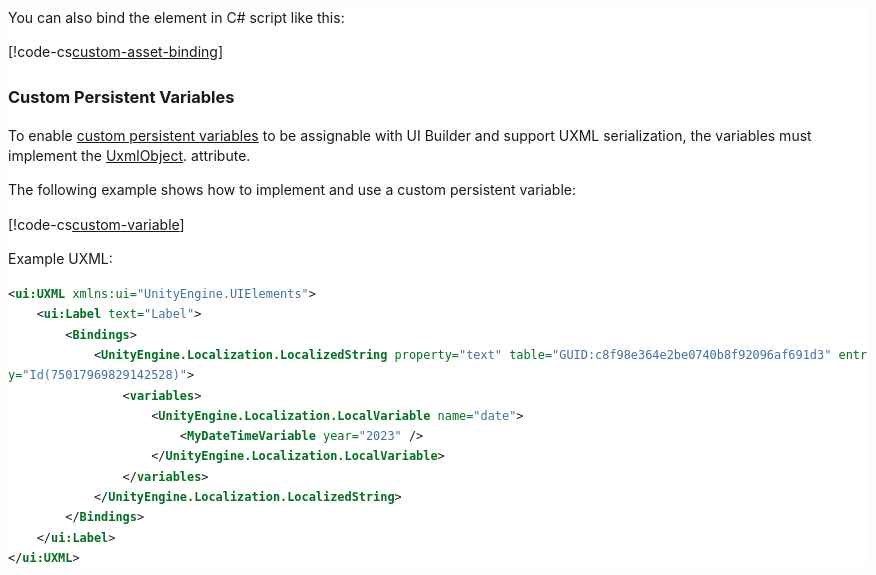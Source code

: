 You can also bind the element in C# script like this:

[!code-cs[custom-asset-binding](../DocCodeSamples.Tests/UITKDataBindingExamples.cs#custom-asset-binding-code)]

### Custom Persistent Variables

To enable [custom persistent variables](Smart/Persistent-Variables-Source.md#custom-persistent-variables) to be assignable with UI Builder and support UXML serialization, the variables must implement the [UxmlObject](https://docs.unity3d.com/2023.3/Documentation/ScriptReference/UIElements.UxmlObjectAttribute.html). attribute.

The following example shows how to implement and use a custom persistent variable:

[!code-cs[custom-variable](../DocCodeSamples.Tests/UITKDataBindingExamples.cs#custom-variable)]

Example UXML:

```xml
<ui:UXML xmlns:ui="UnityEngine.UIElements">
    <ui:Label text="Label">
        <Bindings>
            <UnityEngine.Localization.LocalizedString property="text" table="GUID:c8f98e364e2be0740b8f92096af691d3" entry="Id(75017969829142528)">
                <variables>
                    <UnityEngine.Localization.LocalVariable name="date">
                        <MyDateTimeVariable year="2023" />
                    </UnityEngine.Localization.LocalVariable>
                </variables>
            </UnityEngine.Localization.LocalizedString>
        </Bindings>
    </ui:Label>
</ui:UXML>
```
